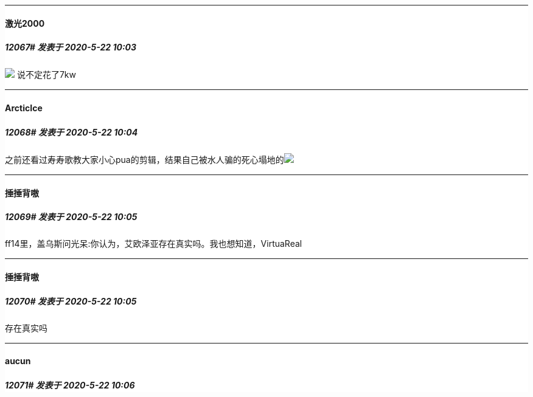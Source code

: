 -----

####  激光2000  
##### 12067#       发表于 2020-5-22 10:03



<img src="https://static.saraba1st.com/image/smiley/face2017/037.png" referrerpolicy="no-referrer"> 说不定花了7kw







-----

####  ArcticIce  
##### 12068#       发表于 2020-5-22 10:04




之前还看过寿寿歌教大家小心pua的剪辑，结果自己被水人骗的死心塌地的<img src="https://static.saraba1st.com/image/smiley/face2017/043.png" referrerpolicy="no-referrer">







-----

####  捶捶背嗷  
##### 12069#       发表于 2020-5-22 10:05




ff14里，盖乌斯问光呆:你认为，艾欧泽亚存在真实吗。我也想知道，VirtuaReal







-----

####  捶捶背嗷  
##### 12070#       发表于 2020-5-22 10:05




存在真实吗







-----

####  aucun  
##### 12071#       发表于 2020-5-22 10:06
